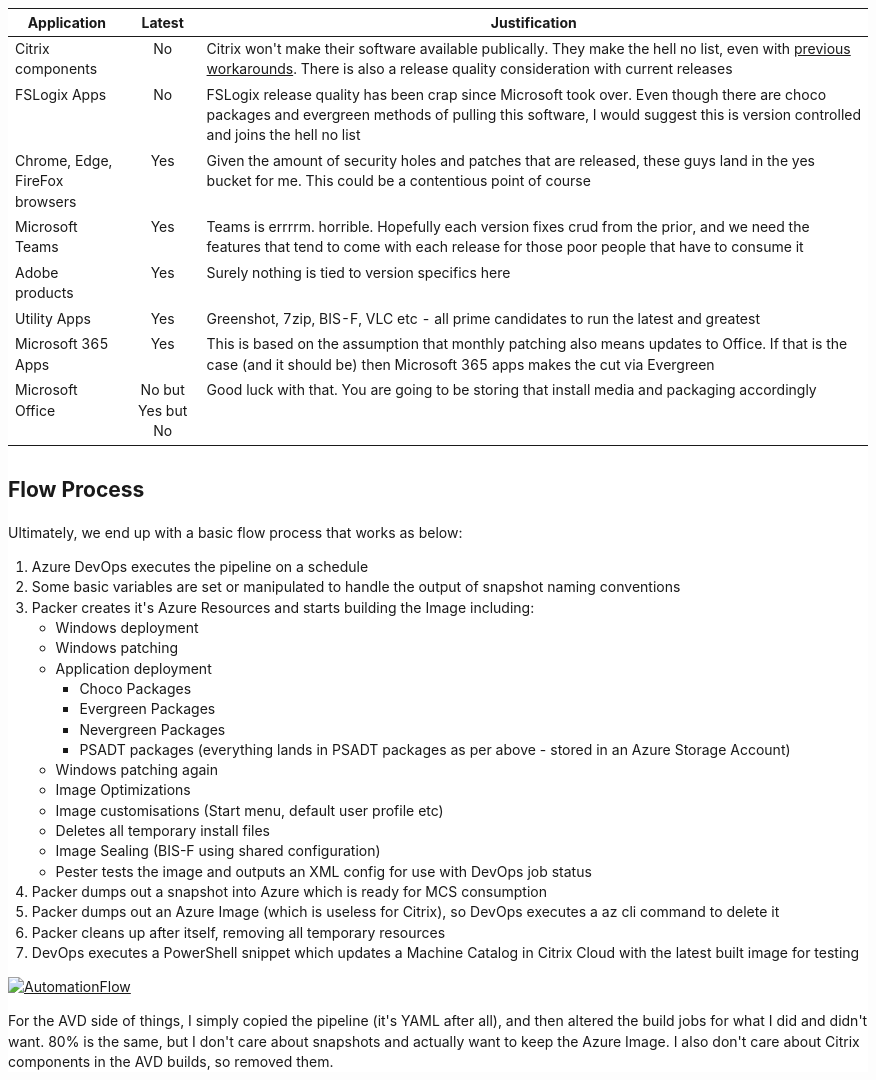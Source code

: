 | Application | Latest | Justification |
| --- | :---: | --- |
| Citrix components | No | Citrix won't make their software available publically. They make the hell no list, even with [previous workarounds](https://github.com/ryancbutler/Citrix_DL_Scrapper). There is also a release quality consideration with current releases |
| FSLogix Apps | No | FSLogix release quality has been crap since Microsoft took over. Even though there are choco packages and evergreen methods of pulling this software, I would suggest this is version controlled and joins the hell no list |
| Chrome, Edge, FireFox browsers | Yes | Given the amount of security holes and patches that are released, these guys land in the yes bucket for me. This could be a contentious point of course |
| Microsoft Teams | Yes | Teams is errrrm. horrible. Hopefully each version fixes crud from the prior, and we need the features that tend to come with each release for those poor people that have to consume it |
| Adobe products | Yes | Surely nothing is tied to version specifics here |
| Utility Apps | Yes | Greenshot, 7zip, BIS-F, VLC etc - all prime candidates to run the latest and greatest |
| Microsoft 365 Apps | Yes | This is based on the assumption that monthly patching also means updates to Office. If that is the case (and it should be) then Microsoft 365 apps makes the cut via Evergreen |
| Microsoft Office | No but Yes but No | Good luck with that. You are going to be storing that install media and packaging accordingly |

## Flow Process

Ultimately, we end up with a basic flow process that works as below:

1.  Azure DevOps executes the pipeline on a schedule
2.  Some basic variables are set or manipulated to handle the output of snapshot naming conventions
3.  Packer creates it's Azure Resources and starts building the Image including:
    *  Windows deployment
    *  Windows patching
    *  Application deployment
        *  Choco Packages
        *  Evergreen Packages
        *  Nevergreen Packages
        *  PSADT packages (everything lands in PSADT packages as per above - stored in an Azure Storage Account)
    *  Windows patching again
    *  Image Optimizations
    *  Image customisations (Start menu, default user profile etc)
    *  Deletes all temporary install files
    *  Image Sealing (BIS-F using shared configuration)
    *  Pester tests the image and outputs an XML config for use with DevOps job status
4.  Packer dumps out a snapshot into Azure which is ready for MCS consumption
5.  Packer dumps out an Azure Image (which is useless for Citrix), so DevOps executes a az cli command to delete it
6.  Packer cleans up after itself, removing all temporary resources
7.  DevOps executes a PowerShell snippet which updates a Machine Catalog in Citrix Cloud with the latest built image for testing

[![AutomationFlow]({{site.baseurl}}/assets/img/getting-started-with-automated-image-builds-in-azure/AutomationFlow.png)]({{site.baseurl}}/assets/img/getting-started-with-automated-image-builds-in-azure/AutomationFlow.png)

For the AVD side of things, I simply copied the pipeline (it's YAML after all), and then altered the build jobs for what I did and didn't want. 80% is the same, but I don't care about snapshots and actually want to keep the Azure Image. I also don't care about Citrix components in the AVD builds, so removed them.
